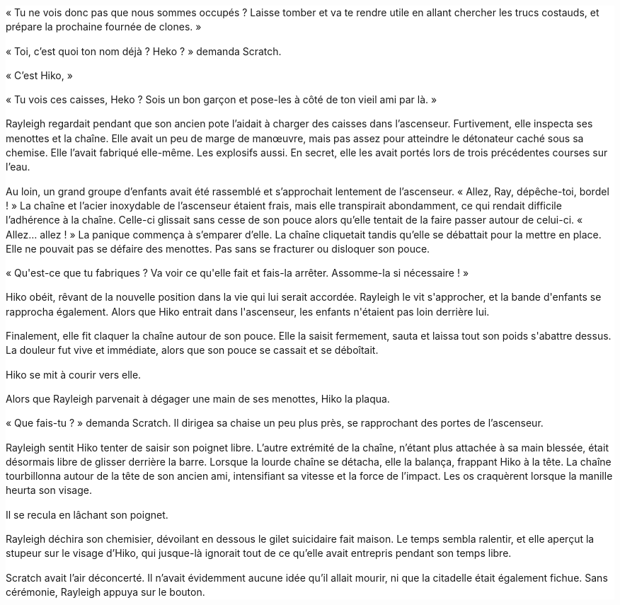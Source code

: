 « Tu ne vois donc pas que nous sommes occupés ? Laisse tomber et va te rendre utile en allant chercher les trucs costauds, et prépare la prochaine fournée de clones. »

« Toi, c’est quoi ton nom déjà ? Heko ? » demanda Scratch.

« C’est Hiko, »

« Tu vois ces caisses, Heko ? Sois un bon garçon et pose-les à côté de ton vieil ami par là. »

Rayleigh regardait pendant que son ancien pote l’aidait à charger des caisses dans l’ascenseur. Furtivement, elle inspecta ses menottes et la chaîne. Elle avait un peu de marge de manœuvre, mais pas assez pour atteindre le détonateur caché sous sa chemise. Elle l’avait fabriqué elle-même. Les explosifs aussi. En secret, elle les avait portés lors de trois précédentes courses sur l’eau.

Au loin, un grand groupe d’enfants avait été rassemblé et s’approchait lentement de l’ascenseur. « Allez, Ray, dépêche-toi, bordel ! » La chaîne et l’acier inoxydable de l’ascenseur étaient frais, mais elle transpirait abondamment, ce qui rendait difficile l’adhérence à la chaîne. Celle-ci glissait sans cesse de son pouce alors qu’elle tentait de la faire passer autour de celui-ci. « Allez… allez ! » La panique commença à s’emparer d’elle. La chaîne cliquetait tandis qu’elle se débattait pour la mettre en place. Elle ne pouvait pas se défaire des menottes. Pas sans se fracturer ou disloquer son pouce.

« Qu'est-ce que tu fabriques ? Va voir ce qu'elle fait et fais-la arrêter. Assomme-la si nécessaire ! »

Hiko obéit, rêvant de la nouvelle position dans la vie qui lui serait accordée. Rayleigh le vit s'approcher, et la bande d'enfants se rapprocha également. Alors que Hiko entrait dans l'ascenseur, les enfants n'étaient pas loin derrière lui.

Finalement, elle fit claquer la chaîne autour de son pouce. Elle la saisit fermement, sauta et laissa tout son poids s'abattre dessus. La douleur fut vive et immédiate, alors que son pouce se cassait et se déboîtait.

Hiko se mit à courir vers elle.

Alors que Rayleigh parvenait à dégager une main de ses menottes, Hiko la plaqua.

« Que fais-tu ? » demanda Scratch. Il dirigea sa chaise un peu plus près, se rapprochant des portes de l’ascenseur.

Rayleigh sentit Hiko tenter de saisir son poignet libre. L’autre extrémité de la chaîne, n’étant plus attachée à sa main blessée, était désormais libre de glisser derrière la barre. Lorsque la lourde chaîne se détacha, elle la balança, frappant Hiko à la tête. La chaîne tourbillonna autour de la tête de son ancien ami, intensifiant sa vitesse et la force de l’impact. Les os craquèrent lorsque la manille heurta son visage.

Il se recula en lâchant son poignet.

Rayleigh déchira son chemisier, dévoilant en dessous le gilet suicidaire fait maison. Le temps sembla ralentir, et elle aperçut la stupeur sur le visage d’Hiko, qui jusque-là ignorait tout de ce qu’elle avait entrepris pendant son temps libre.

Scratch avait l’air déconcerté. Il n’avait évidemment aucune idée qu’il allait mourir, ni que la citadelle était également fichue. Sans cérémonie, Rayleigh appuya sur le bouton.